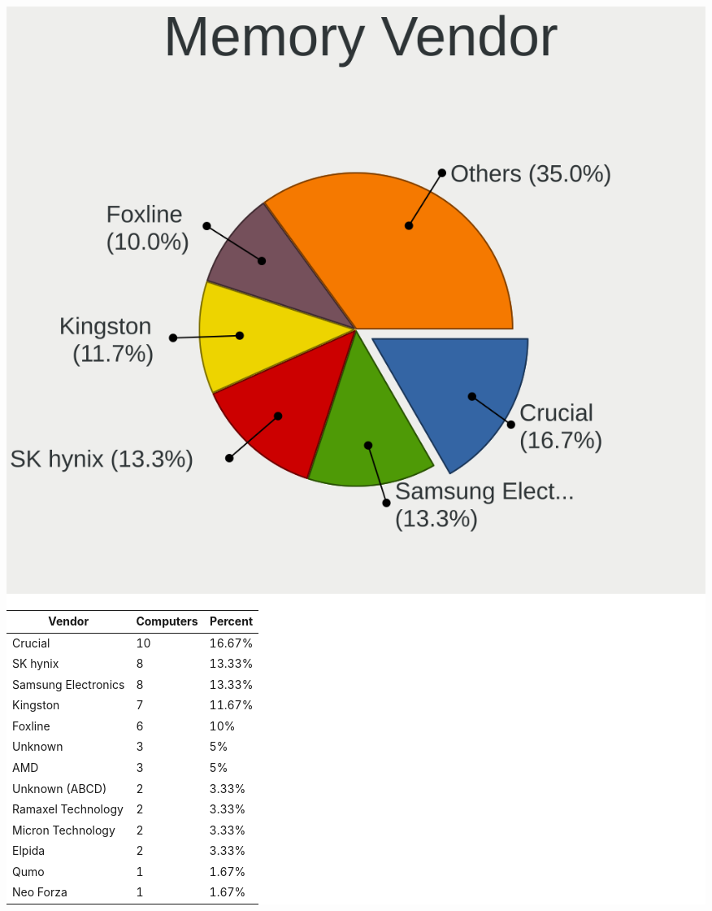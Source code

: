 ![Memory Vendor](./images/pie_chart/memory_vendor.svg)


| Vendor              | Computers | Percent |
|---------------------|-----------|---------|
| Crucial             | 10        | 16.67%  |
| SK hynix            | 8         | 13.33%  |
| Samsung Electronics | 8         | 13.33%  |
| Kingston            | 7         | 11.67%  |
| Foxline             | 6         | 10%     |
| Unknown             | 3         | 5%      |
| AMD                 | 3         | 5%      |
| Unknown (ABCD)      | 2         | 3.33%   |
| Ramaxel Technology  | 2         | 3.33%   |
| Micron Technology   | 2         | 3.33%   |
| Elpida              | 2         | 3.33%   |
| Qumo                | 1         | 1.67%   |
| Neo Forza           | 1         | 1.67%   |